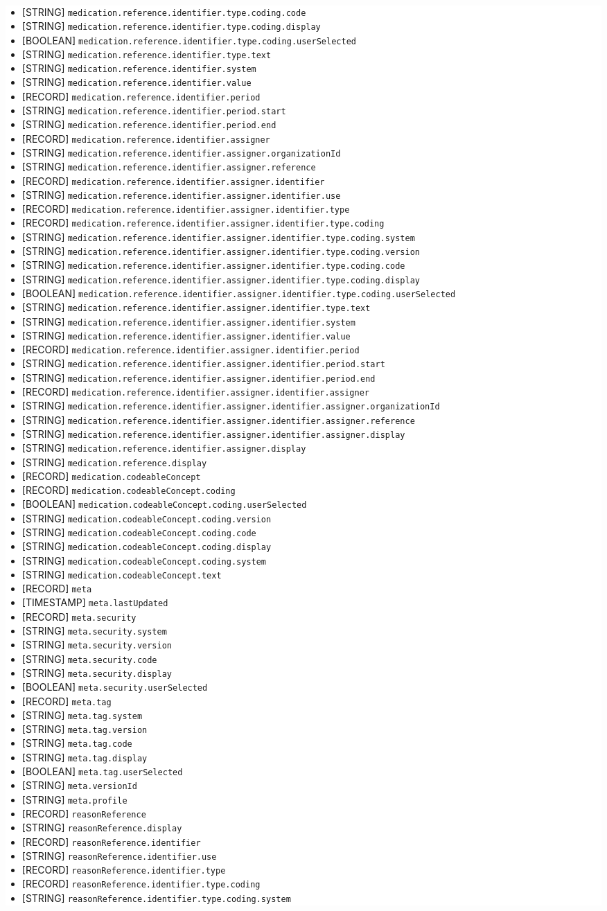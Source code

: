 * [STRING]    `medication.reference.identifier.type.coding.code`
* [STRING]    `medication.reference.identifier.type.coding.display`
* [BOOLEAN]   `medication.reference.identifier.type.coding.userSelected`
* [STRING]    `medication.reference.identifier.type.text`
* [STRING]    `medication.reference.identifier.system`
* [STRING]    `medication.reference.identifier.value`
* [RECORD]    `medication.reference.identifier.period`
* [STRING]    `medication.reference.identifier.period.start`
* [STRING]    `medication.reference.identifier.period.end`
* [RECORD]    `medication.reference.identifier.assigner`
* [STRING]    `medication.reference.identifier.assigner.organizationId`
* [STRING]    `medication.reference.identifier.assigner.reference`
* [RECORD]    `medication.reference.identifier.assigner.identifier`
* [STRING]    `medication.reference.identifier.assigner.identifier.use`
* [RECORD]    `medication.reference.identifier.assigner.identifier.type`
* [RECORD]    `medication.reference.identifier.assigner.identifier.type.coding`
* [STRING]    `medication.reference.identifier.assigner.identifier.type.coding.system`
* [STRING]    `medication.reference.identifier.assigner.identifier.type.coding.version`
* [STRING]    `medication.reference.identifier.assigner.identifier.type.coding.code`
* [STRING]    `medication.reference.identifier.assigner.identifier.type.coding.display`
* [BOOLEAN]   `medication.reference.identifier.assigner.identifier.type.coding.userSelected`
* [STRING]    `medication.reference.identifier.assigner.identifier.type.text`
* [STRING]    `medication.reference.identifier.assigner.identifier.system`
* [STRING]    `medication.reference.identifier.assigner.identifier.value`
* [RECORD]    `medication.reference.identifier.assigner.identifier.period`
* [STRING]    `medication.reference.identifier.assigner.identifier.period.start`
* [STRING]    `medication.reference.identifier.assigner.identifier.period.end`
* [RECORD]    `medication.reference.identifier.assigner.identifier.assigner`
* [STRING]    `medication.reference.identifier.assigner.identifier.assigner.organizationId`
* [STRING]    `medication.reference.identifier.assigner.identifier.assigner.reference`
* [STRING]    `medication.reference.identifier.assigner.identifier.assigner.display`
* [STRING]    `medication.reference.identifier.assigner.display`
* [STRING]    `medication.reference.display`
* [RECORD]    `medication.codeableConcept`
* [RECORD]    `medication.codeableConcept.coding`
* [BOOLEAN]   `medication.codeableConcept.coding.userSelected`
* [STRING]    `medication.codeableConcept.coding.version`
* [STRING]    `medication.codeableConcept.coding.code`
* [STRING]    `medication.codeableConcept.coding.display`
* [STRING]    `medication.codeableConcept.coding.system`
* [STRING]    `medication.codeableConcept.text`
* [RECORD]    `meta`
* [TIMESTAMP] `meta.lastUpdated`
* [RECORD]    `meta.security`
* [STRING]    `meta.security.system`
* [STRING]    `meta.security.version`
* [STRING]    `meta.security.code`
* [STRING]    `meta.security.display`
* [BOOLEAN]   `meta.security.userSelected`
* [RECORD]    `meta.tag`
* [STRING]    `meta.tag.system`
* [STRING]    `meta.tag.version`
* [STRING]    `meta.tag.code`
* [STRING]    `meta.tag.display`
* [BOOLEAN]   `meta.tag.userSelected`
* [STRING]    `meta.versionId`
* [STRING]    `meta.profile`
* [RECORD]    `reasonReference`
* [STRING]    `reasonReference.display`
* [RECORD]    `reasonReference.identifier`
* [STRING]    `reasonReference.identifier.use`
* [RECORD]    `reasonReference.identifier.type`
* [RECORD]    `reasonReference.identifier.type.coding`
* [STRING]    `reasonReference.identifier.type.coding.system`